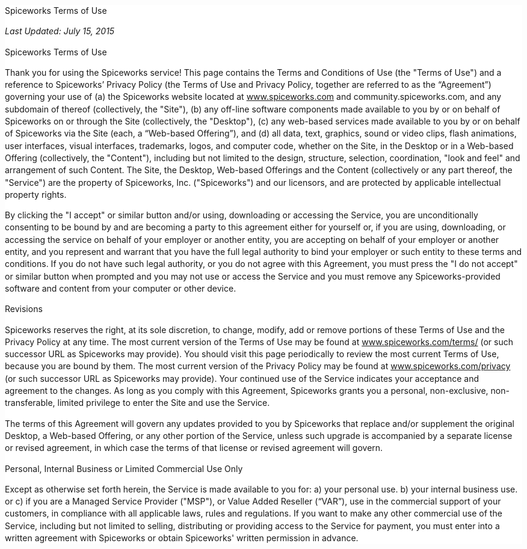 Spiceworks Terms of Use

_Last Updated: July 15, 2015_

Spiceworks Terms of Use

Thank you for using the Spiceworks service! This page contains the Terms and Conditions of Use (the "Terms of Use") and a reference to Spiceworks’ Privacy Policy (the Terms of Use and Privacy Policy, together are referred to as the “Agreement”) governing your use of (a) the Spiceworks website located at www.spiceworks.com and community.spiceworks.com, and any subdomain of thereof (collectively, the "Site"), (b) any off-line software components made available to you by or on behalf of Spiceworks on or through the Site (collectively, the "Desktop"), (c) any web-based services made available to you by or on behalf of Spiceworks via the Site (each, a “Web-based Offering”), and (d) all data, text, graphics, sound or video clips, flash animations, user interfaces, visual interfaces, trademarks, logos, and computer code, whether on the Site, in the Desktop or in a Web-based Offering (collectively, the "Content"), including but not limited to the design, structure, selection, coordination, "look and feel" and arrangement of such Content. The Site, the Desktop, Web-based Offerings and the Content (collectively or any part thereof, the "Service") are the property of Spiceworks, Inc. ("Spiceworks") and our licensors, and are protected by applicable intellectual property rights.

By clicking the "I accept" or similar button and/or using, downloading or accessing the Service, you are unconditionally consenting to be bound by and are becoming a party to this agreement either for yourself or, if you are using, downloading, or accessing the service on behalf of your employer or another entity, you are accepting on behalf of your employer or another entity, and you represent and warrant that you have the full legal authority to bind your employer or such entity to these terms and conditions. If you do not have such legal authority, or you do not agree with this Agreement, you must press the "I do not accept" or similar button when prompted and you may not use or access the Service and you must remove any Spiceworks-provided software and content from your computer or other device.

Revisions

Spiceworks reserves the right, at its sole discretion, to change, modify, add or remove portions of these Terms of Use and the Privacy Policy at any time. The most current version of the Terms of Use may be found at www.spiceworks.com/terms/ (or such successor URL as Spiceworks may provide). You should visit this page periodically to review the most current Terms of Use, because you are bound by them. The most current version of the Privacy Policy may be found at www.spiceworks.com/privacy (or such successor URL as Spiceworks may provide). Your continued use of the Service indicates your acceptance and agreement to the changes. As long as you comply with this Agreement, Spiceworks grants you a personal, non-exclusive, non-transferable, limited privilege to enter the Site and use the Service.

The terms of this Agreement will govern any updates provided to you by Spiceworks that replace and/or supplement the original Desktop, a Web-based Offering, or any other portion of the Service, unless such upgrade is accompanied by a separate license or revised agreement, in which case the terms of that license or revised agreement will govern.

Personal, Internal Business or Limited Commercial Use Only

Except as otherwise set forth herein, the Service is made available to you for: a) your personal use. b) your internal business use. or c) if you are a Managed Service Provider ("MSP"), or Value Added Reseller (“VAR”), use in the commercial support of your customers, in compliance with all applicable laws, rules and regulations. If you want to make any other commercial use of the Service, including but not limited to selling, distributing or providing access to the Service for payment, you must enter into a written agreement with Spiceworks or obtain Spiceworks' written permission in advance.
